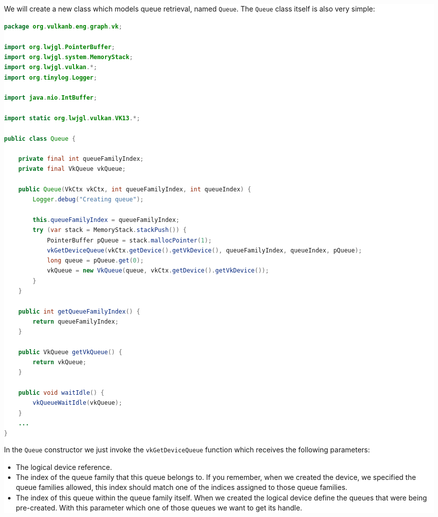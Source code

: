 We will create a new class which models queue retrieval, named `Queue`. The `Queue` class itself is also very simple:

```java
package org.vulkanb.eng.graph.vk;

import org.lwjgl.PointerBuffer;
import org.lwjgl.system.MemoryStack;
import org.lwjgl.vulkan.*;
import org.tinylog.Logger;

import java.nio.IntBuffer;

import static org.lwjgl.vulkan.VK13.*;

public class Queue {

    private final int queueFamilyIndex;
    private final VkQueue vkQueue;

    public Queue(VkCtx vkCtx, int queueFamilyIndex, int queueIndex) {
        Logger.debug("Creating queue");

        this.queueFamilyIndex = queueFamilyIndex;
        try (var stack = MemoryStack.stackPush()) {
            PointerBuffer pQueue = stack.mallocPointer(1);
            vkGetDeviceQueue(vkCtx.getDevice().getVkDevice(), queueFamilyIndex, queueIndex, pQueue);
            long queue = pQueue.get(0);
            vkQueue = new VkQueue(queue, vkCtx.getDevice().getVkDevice());
        }
    }

    public int getQueueFamilyIndex() {
        return queueFamilyIndex;
    }

    public VkQueue getVkQueue() {
        return vkQueue;
    }

    public void waitIdle() {
        vkQueueWaitIdle(vkQueue);
    }
    ...
}
```

In the `Queue` constructor we just invoke the `vkGetDeviceQueue` function which receives the following parameters:

- The logical device reference.
- The index of the queue family that this queue belongs to. If you remember, when we created the device, we specified the queue families allowed, this index should match one of the indices assigned to those queue families.
- The index of this queue within the queue family itself. When we created the logical device define the queues that were being pre-created. With this parameter which one of those queues we want to get its handle.
